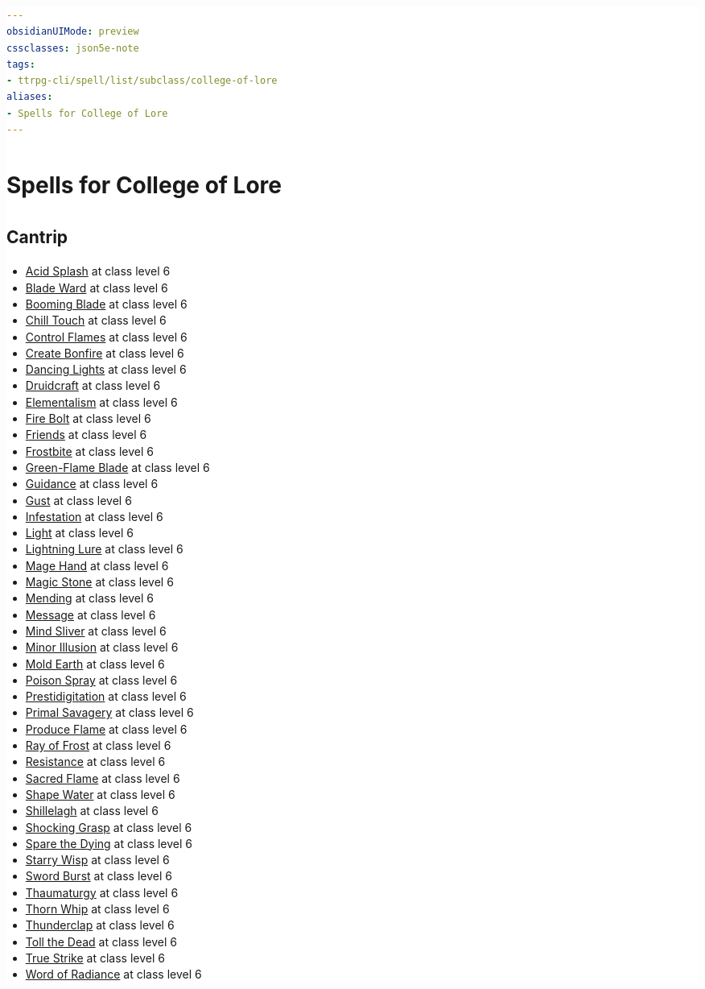 ```yaml
---
obsidianUIMode: preview
cssclasses: json5e-note
tags:
- ttrpg-cli/spell/list/subclass/college-of-lore
aliases:
- Spells for College of Lore
---
```

# Spells for College of Lore

## Cantrip

- [Acid Splash](/3-Mechanics/CLI/spells/acid-splash-xphb.md "XPHB") at class level 6
- [Blade Ward](/3-Mechanics/CLI/spells/blade-ward-xphb.md "XPHB") at class level 6
- [Booming Blade](/3-Mechanics/CLI/spells/booming-blade-tce.md "TCE") at class level 6
- [Chill Touch](/3-Mechanics/CLI/spells/chill-touch-xphb.md "XPHB") at class level 6
- [Control Flames](/3-Mechanics/CLI/spells/control-flames-xge.md "XGE") at class level 6
- [Create Bonfire](/3-Mechanics/CLI/spells/create-bonfire-xge.md "XGE") at class level 6
- [Dancing Lights](/3-Mechanics/CLI/spells/dancing-lights-xphb.md "XPHB") at class level 6
- [Druidcraft](/3-Mechanics/CLI/spells/druidcraft-xphb.md "XPHB") at class level 6
- [Elementalism](/3-Mechanics/CLI/spells/elementalism-xphb.md "XPHB") at class level 6
- [Fire Bolt](/3-Mechanics/CLI/spells/fire-bolt-xphb.md "XPHB") at class level 6
- [Friends](/3-Mechanics/CLI/spells/friends-xphb.md "XPHB") at class level 6
- [Frostbite](/3-Mechanics/CLI/spells/frostbite-xge.md "XGE") at class level 6
- [Green-Flame Blade](/3-Mechanics/CLI/spells/green-flame-blade-tce.md "TCE") at class level 6
- [Guidance](/3-Mechanics/CLI/spells/guidance-xphb.md "XPHB") at class level 6
- [Gust](/3-Mechanics/CLI/spells/gust-xge.md "XGE") at class level 6
- [Infestation](/3-Mechanics/CLI/spells/infestation-xge.md "XGE") at class level 6
- [Light](/3-Mechanics/CLI/spells/light-xphb.md "XPHB") at class level 6
- [Lightning Lure](/3-Mechanics/CLI/spells/lightning-lure-tce.md "TCE") at class level 6
- [Mage Hand](/3-Mechanics/CLI/spells/mage-hand-xphb.md "XPHB") at class level 6
- [Magic Stone](/3-Mechanics/CLI/spells/magic-stone-xge.md "XGE") at class level 6
- [Mending](/3-Mechanics/CLI/spells/mending-xphb.md "XPHB") at class level 6
- [Message](/3-Mechanics/CLI/spells/message-xphb.md "XPHB") at class level 6
- [Mind Sliver](/3-Mechanics/CLI/spells/mind-sliver-xphb.md "XPHB") at class level 6
- [Minor Illusion](/3-Mechanics/CLI/spells/minor-illusion-xphb.md "XPHB") at class level 6
- [Mold Earth](/3-Mechanics/CLI/spells/mold-earth-xge.md "XGE") at class level 6
- [Poison Spray](/3-Mechanics/CLI/spells/poison-spray-xphb.md "XPHB") at class level 6
- [Prestidigitation](/3-Mechanics/CLI/spells/prestidigitation-xphb.md "XPHB") at class level 6
- [Primal Savagery](/3-Mechanics/CLI/spells/primal-savagery-xge.md "XGE") at class level 6
- [Produce Flame](/3-Mechanics/CLI/spells/produce-flame-xphb.md "XPHB") at class level 6
- [Ray of Frost](/3-Mechanics/CLI/spells/ray-of-frost-xphb.md "XPHB") at class level 6
- [Resistance](/3-Mechanics/CLI/spells/resistance-xphb.md "XPHB") at class level 6
- [Sacred Flame](/3-Mechanics/CLI/spells/sacred-flame-xphb.md "XPHB") at class level 6
- [Shape Water](/3-Mechanics/CLI/spells/shape-water-xge.md "XGE") at class level 6
- [Shillelagh](/3-Mechanics/CLI/spells/shillelagh-xphb.md "XPHB") at class level 6
- [Shocking Grasp](/3-Mechanics/CLI/spells/shocking-grasp-xphb.md "XPHB") at class level 6
- [Spare the Dying](/3-Mechanics/CLI/spells/spare-the-dying-xphb.md "XPHB") at class level 6
- [Starry Wisp](/3-Mechanics/CLI/spells/starry-wisp-xphb.md "XPHB") at class level 6
- [Sword Burst](/3-Mechanics/CLI/spells/sword-burst-tce.md "TCE") at class level 6
- [Thaumaturgy](/3-Mechanics/CLI/spells/thaumaturgy-xphb.md "XPHB") at class level 6
- [Thorn Whip](/3-Mechanics/CLI/spells/thorn-whip-xphb.md "XPHB") at class level 6
- [Thunderclap](/3-Mechanics/CLI/spells/thunderclap-xphb.md "XPHB") at class level 6
- [Toll the Dead](/3-Mechanics/CLI/spells/toll-the-dead-xphb.md "XPHB") at class level 6
- [True Strike](/3-Mechanics/CLI/spells/true-strike-xphb.md "XPHB") at class level 6
- [Word of Radiance](/3-Mechanics/CLI/spells/word-of-radiance-xphb.md "XPHB") at class level 6
